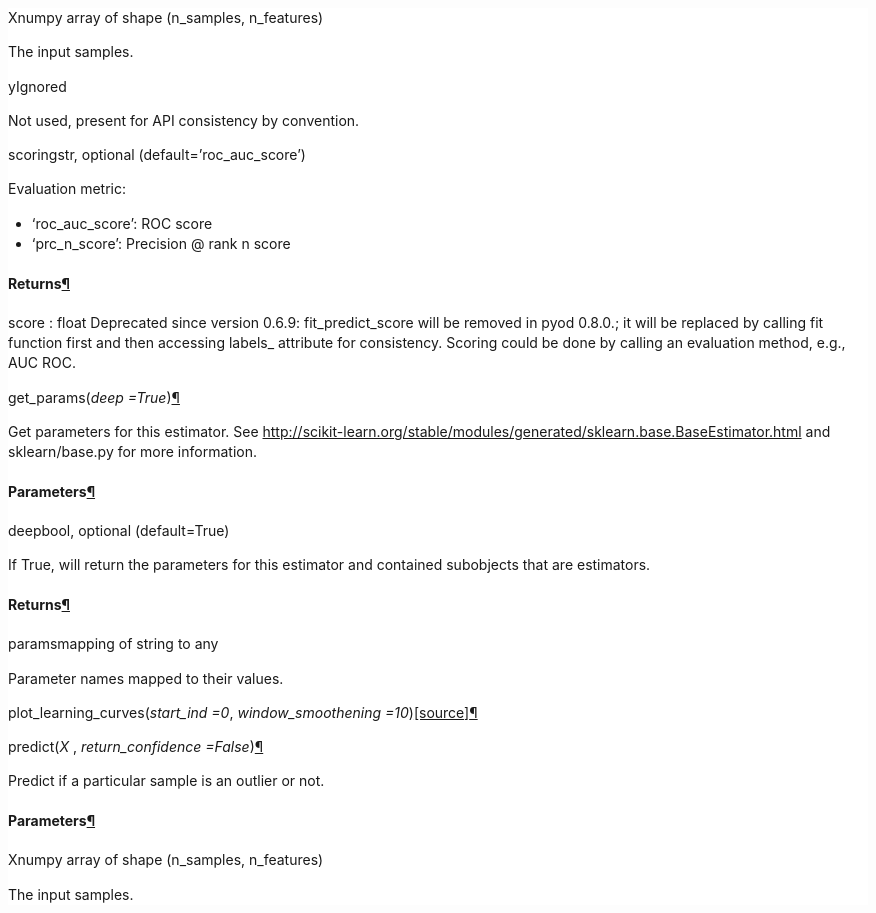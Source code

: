 Xnumpy array of shape (n_samples, n_features) 
    
The input samples. 

yIgnored 
    
Not used, present for API consistency by convention. 

scoringstr, optional (default=’roc_auc_score’) 
    
Evaluation metric:
  * ‘roc_auc_score’: ROC score
  * ‘prc_n_score’: Precision @ rank n score


#### Returns[¶](https://pyod.readthedocs.io/en/latest/pyod.models.html#id75 "Link to this heading")
score : float
Deprecated since version 0.6.9: fit_predict_score will be removed in pyod 0.8.0.; it will be replaced by calling fit function first and then accessing labels_ attribute for consistency. Scoring could be done by calling an evaluation method, e.g., AUC ROC. 

get_params(_deep =True_)[¶](https://pyod.readthedocs.io/en/latest/pyod.models.html#pyod.models.anogan.AnoGAN.get_params "Link to this definition") 
    
Get parameters for this estimator.
See <http://scikit-learn.org/stable/modules/generated/sklearn.base.BaseEstimator.html> and sklearn/base.py for more information.
#### Parameters[¶](https://pyod.readthedocs.io/en/latest/pyod.models.html#id76 "Link to this heading") 

deepbool, optional (default=True) 
    
If True, will return the parameters for this estimator and contained subobjects that are estimators.
#### Returns[¶](https://pyod.readthedocs.io/en/latest/pyod.models.html#id77 "Link to this heading") 

paramsmapping of string to any 
    
Parameter names mapped to their values. 

plot_learning_curves(_start_ind =0_, _window_smoothening =10_)[[source]](https://pyod.readthedocs.io/en/latest/_modules/pyod/models/anogan.html#AnoGAN.plot_learning_curves)[¶](https://pyod.readthedocs.io/en/latest/pyod.models.html#pyod.models.anogan.AnoGAN.plot_learning_curves "Link to this definition") 


predict(_X_ , _return_confidence =False_)[¶](https://pyod.readthedocs.io/en/latest/pyod.models.html#pyod.models.anogan.AnoGAN.predict "Link to this definition") 
    
Predict if a particular sample is an outlier or not.
#### Parameters[¶](https://pyod.readthedocs.io/en/latest/pyod.models.html#id78 "Link to this heading") 

Xnumpy array of shape (n_samples, n_features) 
    
The input samples. 
